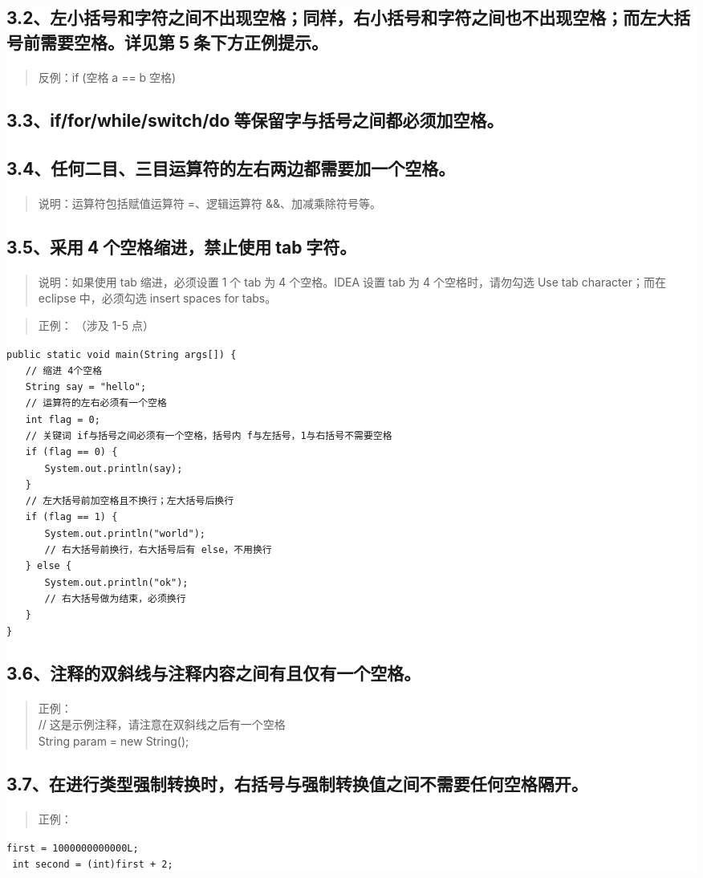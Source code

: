 3.2、左小括号和字符之间不出现空格；同样，右小括号和字符之间也不出现空格；而左大括号前需要空格。详见第 5 条下方正例提示。
---------------------------------------------------------------

> 反例：if (空格 a == b 空格)

3.3、if/for/while/switch/do 等保留字与括号之间都必须加空格。
-------------------------------------------

3.4、任何二目、三目运算符的左右两边都需要加一个空格。
----------------------------

> 说明：运算符包括赋值运算符 =、逻辑运算符 &&、加减乘除符号等。

3.5、采用 4 个空格缩进，禁止使用 tab 字符。
---------------------------

> 说明：如果使用 tab 缩进，必须设置 1 个 tab 为 4 个空格。IDEA 设置 tab 为 4 个空格时，请勿勾选 Use tab character；而在 eclipse 中，必须勾选 insert spaces for tabs。

> 正例： （涉及 1-5 点）

```
public static void main(String args[]) {
　　// 缩进 4个空格
　　String say = "hello";
　　// 运算符的左右必须有一个空格
　　int flag = 0;
　　// 关键词 if与括号之间必须有一个空格，括号内 f与左括号，1与右括号不需要空格
　　if (flag == 0) {
　　　　System.out.println(say);
　　}
　　// 左大括号前加空格且不换行；左大括号后换行
　　if (flag == 1) {
　　　　System.out.println("world");
　　　　// 右大括号前换行，右大括号后有 else，不用换行
　　} else {
　　　　System.out.println("ok");
　　　　// 右大括号做为结束，必须换行
　　}
}
```

3.6、注释的双斜线与注释内容之间有且仅有一个空格。
--------------------------

> 正例：  
> // 这是示例注释，请注意在双斜线之后有一个空格  
> String param = new String();

3.7、在进行类型强制转换时，右括号与强制转换值之间不需要任何空格隔开。
------------------------------------

> 正例：

```
first = 1000000000000L;
 int second = (int)first + 2;
```
